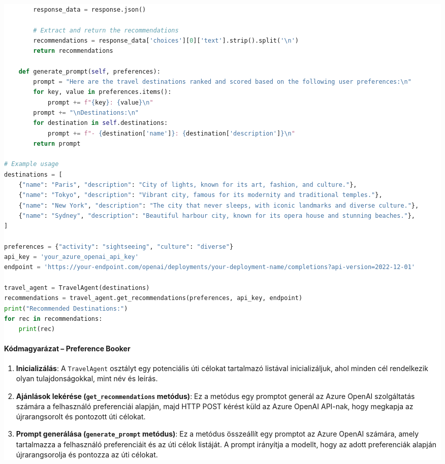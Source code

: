 ```python
        response_data = response.json()
        
        # Extract and return the recommendations
        recommendations = response_data['choices'][0]['text'].strip().split('\n')
        return recommendations

    def generate_prompt(self, preferences):
        prompt = "Here are the travel destinations ranked and scored based on the following user preferences:\n"
        for key, value in preferences.items():
            prompt += f"{key}: {value}\n"
        prompt += "\nDestinations:\n"
        for destination in self.destinations:
            prompt += f"- {destination['name']}: {destination['description']}\n"
        return prompt

# Example usage
destinations = [
    {"name": "Paris", "description": "City of lights, known for its art, fashion, and culture."},
    {"name": "Tokyo", "description": "Vibrant city, famous for its modernity and traditional temples."},
    {"name": "New York", "description": "The city that never sleeps, with iconic landmarks and diverse culture."},
    {"name": "Sydney", "description": "Beautiful harbour city, known for its opera house and stunning beaches."},
]

preferences = {"activity": "sightseeing", "culture": "diverse"}
api_key = 'your_azure_openai_api_key'
endpoint = 'https://your-endpoint.com/openai/deployments/your-deployment-name/completions?api-version=2022-12-01'

travel_agent = TravelAgent(destinations)
recommendations = travel_agent.get_recommendations(preferences, api_key, endpoint)
print("Recommended Destinations:")
for rec in recommendations:
    print(rec)
```

#### Kódmagyarázat – Preference Booker

1. **Inicializálás**: A `TravelAgent` osztályt egy potenciális úti célokat tartalmazó listával inicializáljuk, ahol minden cél rendelkezik olyan tulajdonságokkal, mint név és leírás.

2. **Ajánlások lekérése (`get_recommendations` metódus)**: Ez a metódus egy promptot generál az Azure OpenAI szolgáltatás számára a felhasználó preferenciái alapján, majd HTTP POST kérést küld az Azure OpenAI API-nak, hogy megkapja az újrarangsorolt és pontozott úti célokat.

3. **Prompt generálása (`generate_prompt` metódus)**: Ez a metódus összeállít egy promptot az Azure OpenAI számára, amely tartalmazza a felhasználó preferenciáit és az úti célok listáját. A prompt irányítja a modellt, hogy az adott preferenciák alapján újrarangsorolja és pontozza az úti célokat.
